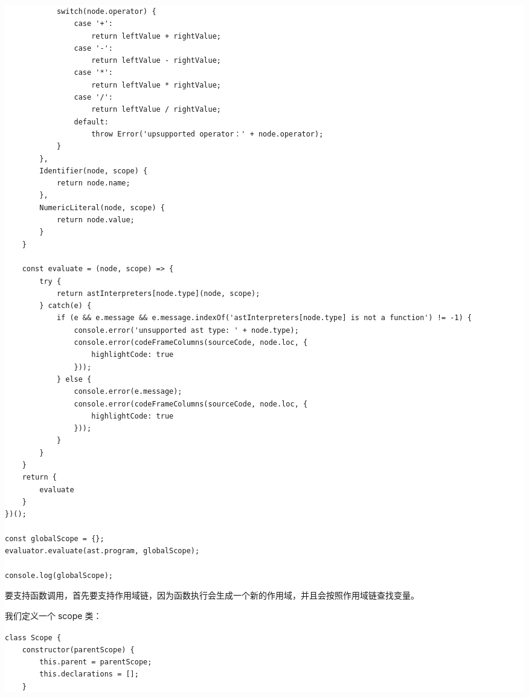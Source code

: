                 switch(node.operator) {
                    case '+':
                        return leftValue + rightValue;
                    case '-':
                        return leftValue - rightValue;
                    case '*':
                        return leftValue * rightValue;
                    case '/':
                        return leftValue / rightValue;
                    default: 
                        throw Error('upsupported operator：' + node.operator);
                }
            },
            Identifier(node, scope) {
                return node.name;
            },
            NumericLiteral(node, scope) {
                return node.value;
            }
        }
    
        const evaluate = (node, scope) => {
            try {
                return astInterpreters[node.type](node, scope);
            } catch(e) {
                if (e && e.message && e.message.indexOf('astInterpreters[node.type] is not a function') != -1) {
                    console.error('unsupported ast type: ' + node.type);
                    console.error(codeFrameColumns(sourceCode, node.loc, {
                        highlightCode: true
                    }));
                } else {
                    console.error(e.message);
                    console.error(codeFrameColumns(sourceCode, node.loc, {
                        highlightCode: true
                    }));                
                }
            }
        }
        return {
            evaluate
        }
    })();
    
    const globalScope = {};
    evaluator.evaluate(ast.program, globalScope);
    
    console.log(globalScope);
    

要支持函数调用，首先要支持作用域链，因为函数执行会生成一个新的作用域，并且会按照作用域链查找变量。

我们定义一个 scope 类：

    class Scope {
        constructor(parentScope) {
            this.parent = parentScope;
            this.declarations = [];
        }
    